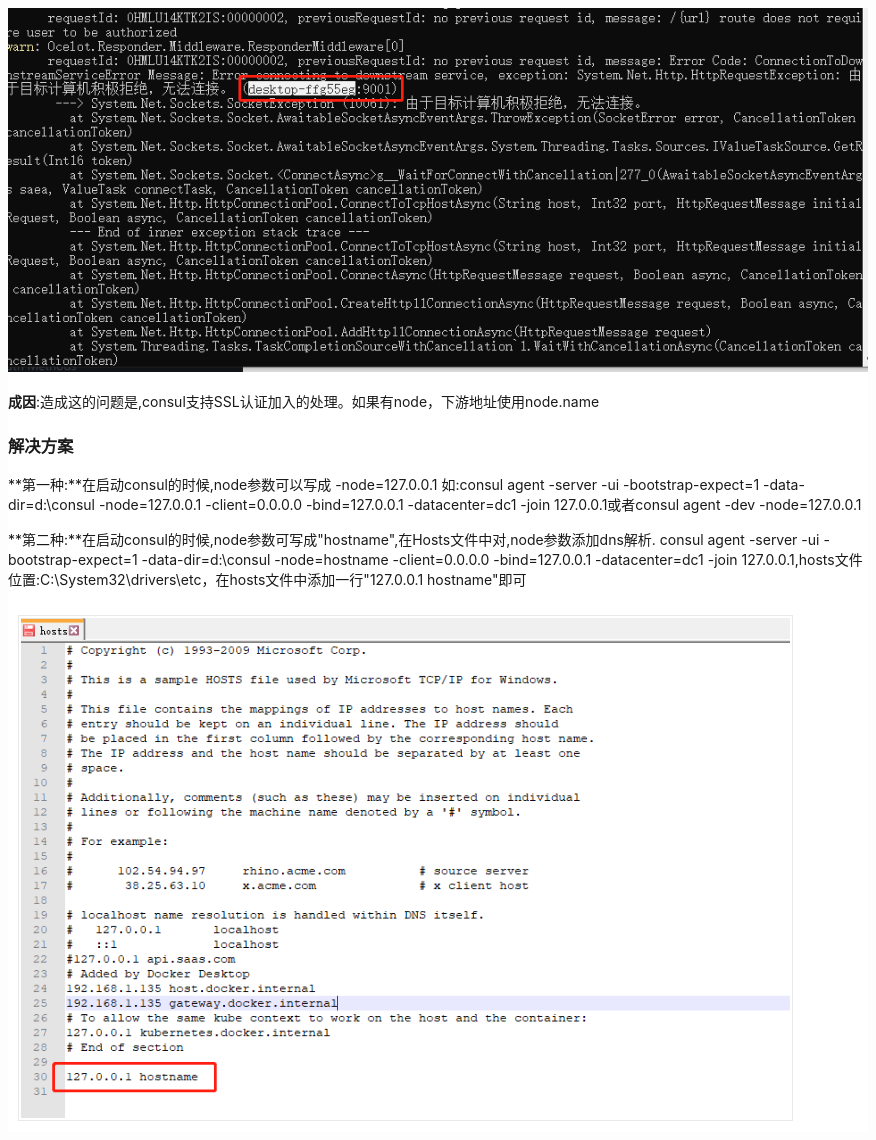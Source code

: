 ![](Images/07.png)

**成因**:造成这的问题是,consul支持SSL认证加入的处理。如果有node，下游地址使用node.name

### 解决方案

**第一种:**在启动consul的时候,node参数可以写成 -node=127.0.0.1
如:consul agent -server -ui -bootstrap-expect=1 -data-dir=d:\consul -node=127.0.0.1 -client=0.0.0.0 -bind=127.0.0.1 -datacenter=dc1 -join 127.0.0.1或者consul agent -dev -node=127.0.0.1

**第二种:**在启动consul的时候,node参数可写成"hostname",在Hosts文件中对,node参数添加dns解析.
consul agent -server -ui -bootstrap-expect=1 -data-dir=d:\consul -node=hostname -client=0.0.0.0 -bind=127.0.0.1 -datacenter=dc1 -join 127.0.0.1,hosts文件位置:C:\System32\drivers\etc，在hosts文件中添加一行"127.0.0.1 hostname"即可

![](Images/08.png)

